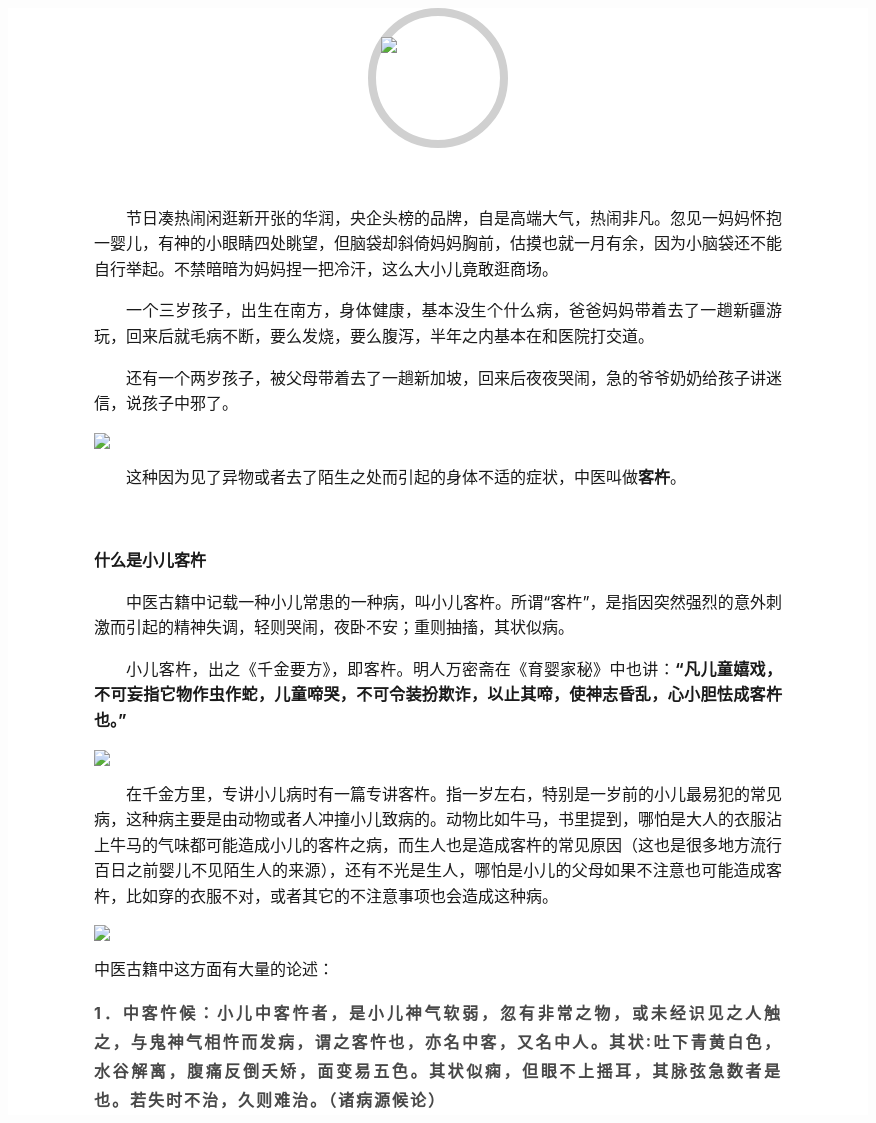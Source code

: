  <section data-role="outer" label="Powered by 135editor.com" style="font-size:16px;"><section data-role="outer" label="Powered by 135editor.com"><section data-id="us301523" class="_135editor" style="border-width: 0px;border-style: none;border-color: initial;box-sizing: border-box;"><section data-id="us245668" class="_135editor" style="border-width: 0px;border-style: none;border-color: initial;box-sizing: border-box;"><section data-id="us245668" class="_135editor" style="border-width: 0px;border-style: none;border-color: initial;box-sizing: border-box;"></section></section></section><section data-id="us641916" class="_135editor" style="border-width: 0px;border-style: none;border-color: initial;box-sizing: border-box;"><section data-id="us244421" class="_135editor" style="font-size: medium;line-height: 25.6px;white-space: normal;text-align: center;border-width: 0px;border-style: none;border-color: initial;box-sizing: border-box;"><section class="96wx-bdc" data-width="140px" style="padding: 5px;color: inherit;line-height: 25.6px;border-width: 8px;border-style: solid;border-color: rgb(208, 208, 208);width: 140px;clear: both;display: inline-block;height: 140px;border-radius: 50%;box-sizing: border-box;"><section style="display: inline-block;width: 114px;height: 114px;"><p><img style="clear: both; display: block; margin:auto;" src="http://wx1.sinaimg.cn/large/8bf740e1gy1fl2cpc383nj20k00k37gu.jpg" data-type="jpeg" data-w="1280" data-width="100%" opacity="" style="border-radius: 50%;color: inherit;display: inline-block;width: 100%;border-color: rgb(30, 155, 232);" vspace="0"  /></p></section></section><section class="_135editor" data-tools="135编辑器" data-id="87860" style="text-align: left;border-width: 0px;border-style: none;border-color: initial;box-sizing: border-box;"><section class="layout" data-width="80%" style="margin-right: auto;margin-left: auto;width: 80%;"><section class="135brush" data-style="line-height: 1.75em; text-align: justify; margin: 10px 0px 0;font-size: 14px; color: #A1A1A1;"><section class="_135editor" style="border-width: 0px;border-style: none;border-color: initial;box-sizing: border-box;"><section class="_135editor" style="border-width: 0px;border-style: none;border-color: initial;box-sizing: border-box;"><p style="text-align: justify;text-indent: 2em;"><span style="font-size: 16px;text-indent: 2em;"><br  /></span></p><p style="text-align: justify;text-indent: 2em;"><span style="font-size: 16px;text-indent: 2em;">节日凑热闹闲逛新开张的华润，央企头榜的品牌，自是高端大气，热闹非凡。忽见一妈妈怀抱一婴儿，有神的小眼睛四处眺望，但脑袋却斜倚妈妈胸前，估摸也就一月有余，因为小脑袋还不能自行举起。不禁暗暗为妈妈捏一把冷汗，这么大小儿竟敢逛商场。</span><br  /></p><p style="text-align: justify;text-indent: 2em;"><span style="font-size: 16px;text-indent: 2em;">一个三岁孩子，出生在南方，身体健康，基本没生个什么病，爸爸妈妈带着去了一趟新疆游玩，回来后就毛病不断，要么发烧，要么腹泻，半年之内基本在和医院打交道。</span></p><p style="text-align: justify;text-indent: 2em;"><span style="font-size: 16px;text-indent: 2em;">还有一个两岁孩子，被父母带着去了一趟新加坡，回来后夜夜哭闹，急的爷爷奶奶给孩子讲迷信，说孩子中邪了。</span></p><p style="text-align: center;text-indent: 0em;"><span style="font-size: 16px;"><img style="clear: both; display: block; margin:auto;" src="http://wx1.sinaimg.cn/large/8bf740e1gy1fl2cs5rzgsj20k00crjyz.jpg" class="" data-ratio="0.6375838926174496" data-w="745" data-type="jpeg"  /></span></p><p style="text-align: justify;text-indent: 2em;"><span style="font-size: 16px;">这种因为见了异物或者去了陌生之处而引起的身体不适的症状，中医叫做<strong>客杵</strong>。</span></p><p><br  /></p><p style="text-align: justify;text-indent: 0em;"><span style="font-size: 16px;"><strong>什么是小儿客杵</strong></span></p><p style="text-align: justify;text-indent: 2em;"><span style="font-size: 16px;text-indent: 43px;">中医古籍中记载一种小儿常患的一种病，叫小儿客杵。所谓“客杵”，是指因突然强烈的意外刺激而引起的精神失调，轻则哭闹，夜卧不安；重则抽搐，其状似病。</span></p><p style="text-align: justify;text-indent: 2em;"><span style="font-size: 16px;">小儿客杵，出之《千金要方》，即客杵。明人万密斋在《育婴家秘》中也讲：<strong>“凡儿童嬉戏，不可妄指它物作虫作蛇，儿童啼哭，不可令装扮欺诈，以止其啼，使神志昏乱，心小胆怯成客杵也。”</strong></span></p><p style="text-align: center;text-indent: 0em;"><span style="font-size: 16px;"><strong><img style="clear: both; display: block; margin:auto;" src="http://wx1.sinaimg.cn/large/8bf740e1gy1fl2cswsfgwj20b309f78u.jpg" class="" data-ratio="0.849624060150376" data-w="399" data-type="jpeg"  /></strong></span></p><p style="text-align: justify;text-indent: 2em;"><span style="font-size: 16px;">在千金方里，专讲小儿病时有一篇专讲客杵。指一岁左右，特别是一岁前的小儿最易犯的常见病，这种病主要是由动物或者人冲撞小儿致病的。动物比如牛马，书里提到，哪怕是大人的衣服沾上牛马的气味都可能造成小儿的客杵之病，而生人也是造成客杵的常见原因（这也是很多地方流行百日之前婴儿不见陌生人的来源），还有不光是生人，哪怕是小儿的父母如果不注意也可能造成客杵，比如穿的衣服不对，或者其它的不注意事项也会造成这种病。</span></p><p style="text-align: center;text-indent: 0em;"><span style="font-size: 16px;"><img style="clear: both; display: block; margin:auto;" src="http://wx1.sinaimg.cn/large/8bf740e1gy1fl2cvtde84j20fb08edin.jpg" class="" data-ratio="0.5480943738656987" data-w="551" data-type="jpeg"  /></span></p><p style="text-indent: 0em;"><span style="font-size: 16px;">中医古籍中这方面有大量的论述：</span></p><p style="margin-top: 8px;margin-bottom: 12px;text-align: justify;line-height: 29px;"><span style="font-size: 16px;"><strong><span style="color: rgb(72, 72, 72);letter-spacing: 2px;">1</span></strong><strong><span style="color: rgb(72, 72, 72);letter-spacing: 2px;">．中客忤候：</span></strong><strong><span style="color: rgb(72, 72, 72);letter-spacing: 2px;">小儿中</span></strong></span><strong><span style="color: rgb(72, 72, 72);letter-spacing: 2px;">客忤</span></strong><span style="font-size: 16px;"><strong><span style="color: rgb(72, 72, 72);letter-spacing: 2px;">者，是小儿神气软弱，忽有非常之物，或未经识见之人触之，与鬼神气相忤而发病，谓之客忤也，亦名中客，又名中人。其状∶吐下青黄白色，水谷解离，腹痛反倒夭矫，面变易五色。其状似痫，但眼不上摇耳，其脉弦急数者是也。若失时不治，久则难治。（诸病源候论）